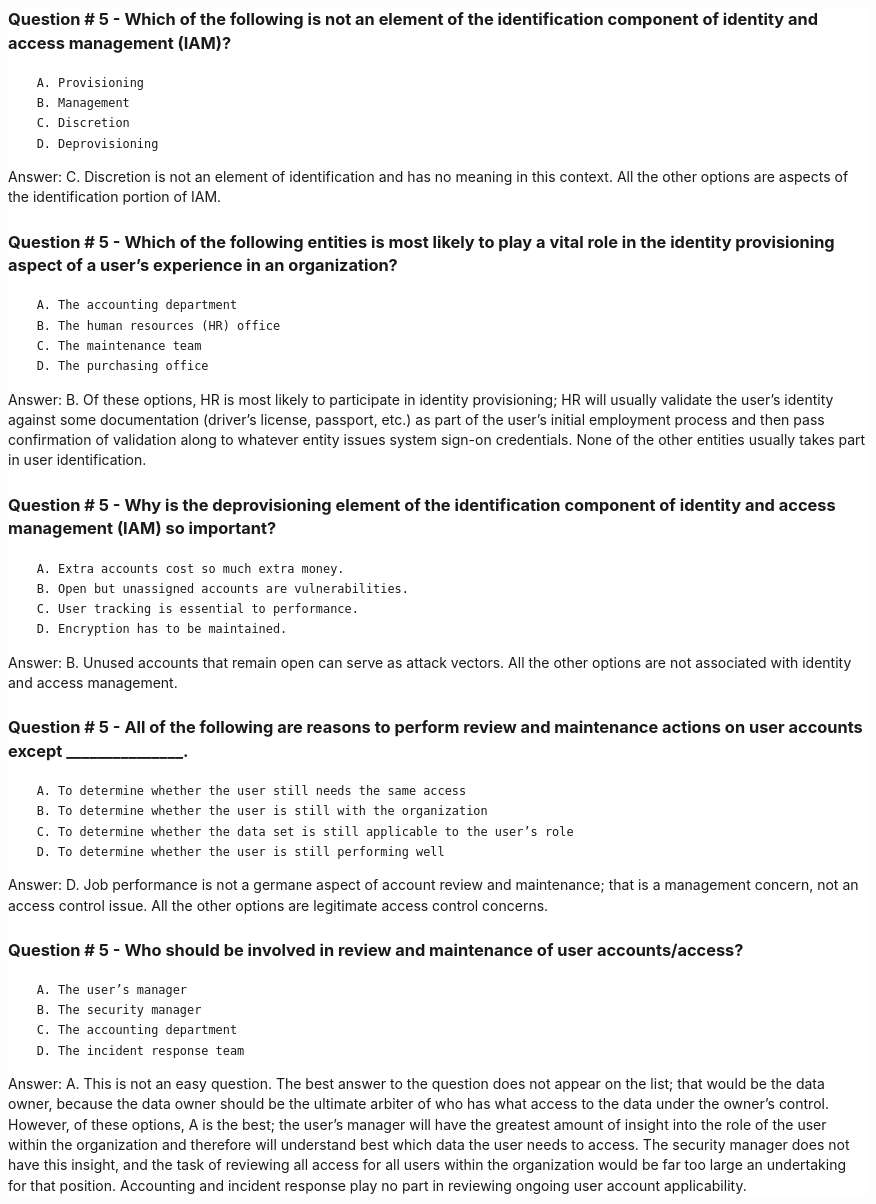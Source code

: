 ### Question # 5 - Which of the following is not an element of the identification component of identity and access management (IAM)?
		A. Provisioning
		B. Management
		C. Discretion
		D. Deprovisioning
Answer:
C. Discretion is not an element of identification and has no meaning in this context. All the other options are aspects of the identification portion of IAM.

### Question # 5 - Which of the following entities is most likely to play a vital role in the identity provisioning aspect of a user’s experience in an organization?
		A. The accounting department
		B. The human resources (HR) office
		C. The maintenance team
		D. The purchasing office
Answer:
B. Of these options, HR is most likely to participate in identity provisioning; HR will usually validate the user’s identity against some documentation (driver’s license, passport, etc.) as part of the user’s initial employment process and then pass confirmation of validation along to whatever entity issues system sign-on credentials. None of the other entities usually takes part in user identification.

### Question # 5 - Why is the deprovisioning element of the identification component of identity and access management (IAM) so important?
		A. Extra accounts cost so much extra money.
		B. Open but unassigned accounts are vulnerabilities.
		C. User tracking is essential to performance.
		D. Encryption has to be maintained.
Answer:
B. Unused accounts that remain open can serve as attack vectors. All the other options are not associated with identity and access management.

### Question # 5 - All of the following are reasons to perform review and maintenance actions on user accounts except _______________.
		A. To determine whether the user still needs the same access
		B. To determine whether the user is still with the organization
		C. To determine whether the data set is still applicable to the user’s role
		D. To determine whether the user is still performing well
Answer:
D. Job performance is not a germane aspect of account review and maintenance; that is a management concern, not an access control issue. All the other options are legitimate access control concerns.

### Question # 5 - Who should be involved in review and maintenance of user accounts/access?
		A. The user’s manager
		B. The security manager
		C. The accounting department
		D. The incident response team
Answer:
A. This is not an easy question. The best answer to the question does not appear on the list; that would be the data owner, because the data owner should be the ultimate arbiter of who has what access to the data under the owner’s control. However, of these options, A is the best; the user’s manager will have the greatest amount of insight into the role of the user within the organization and therefore will understand best which data the user needs to access. The security manager does not have this insight, and the task of reviewing all access for all users within the organization would be far too large an undertaking for that position. Accounting and incident response play no part in reviewing ongoing user account applicability.